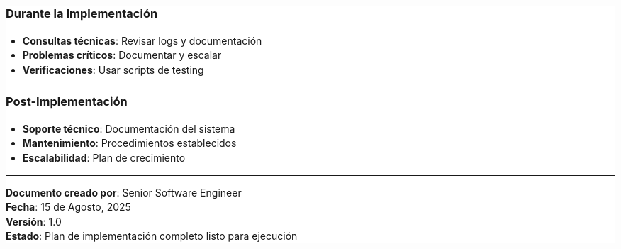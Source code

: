 ### **Durante la Implementación**
- **Consultas técnicas**: Revisar logs y documentación
- **Problemas críticos**: Documentar y escalar
- **Verificaciones**: Usar scripts de testing

### **Post-Implementación**
- **Soporte técnico**: Documentación del sistema
- **Mantenimiento**: Procedimientos establecidos
- **Escalabilidad**: Plan de crecimiento

---

**Documento creado por**: Senior Software Engineer  
**Fecha**: 15 de Agosto, 2025  
**Versión**: 1.0  
**Estado**: Plan de implementación completo listo para ejecución

